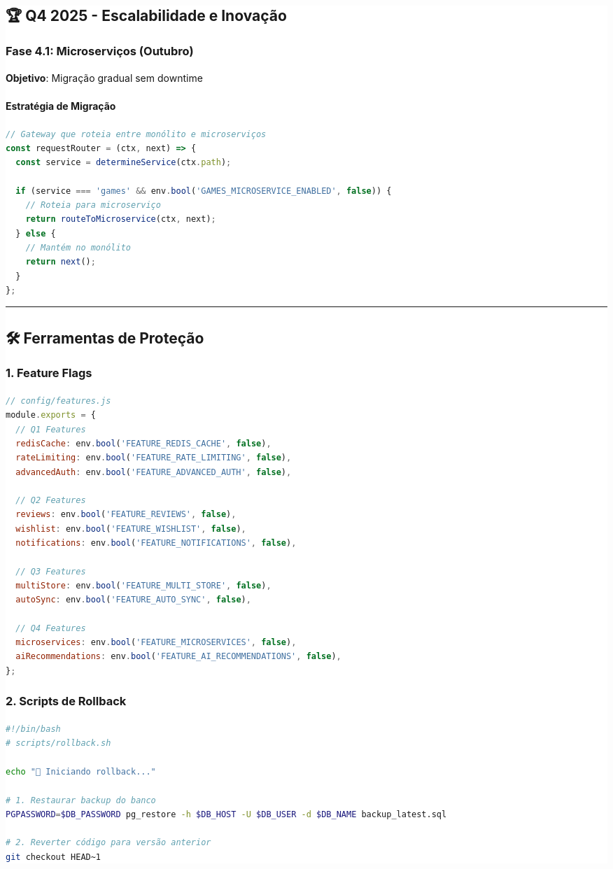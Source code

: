 
## 🏆 **Q4 2025 - Escalabilidade e Inovação**

### **Fase 4.1: Microserviços (Outubro)**
**Objetivo**: Migração gradual sem downtime

#### **Estratégia de Migração**
```javascript
// Gateway que roteia entre monólito e microserviços
const requestRouter = (ctx, next) => {
  const service = determineService(ctx.path);
  
  if (service === 'games' && env.bool('GAMES_MICROSERVICE_ENABLED', false)) {
    // Roteia para microserviço
    return routeToMicroservice(ctx, next);
  } else {
    // Mantém no monólito
    return next();
  }
};
```

---

## 🛠️ Ferramentas de Proteção

### **1. Feature Flags**
```javascript
// config/features.js
module.exports = {
  // Q1 Features
  redisCache: env.bool('FEATURE_REDIS_CACHE', false),
  rateLimiting: env.bool('FEATURE_RATE_LIMITING', false),
  advancedAuth: env.bool('FEATURE_ADVANCED_AUTH', false),
  
  // Q2 Features
  reviews: env.bool('FEATURE_REVIEWS', false),
  wishlist: env.bool('FEATURE_WISHLIST', false),
  notifications: env.bool('FEATURE_NOTIFICATIONS', false),
  
  // Q3 Features
  multiStore: env.bool('FEATURE_MULTI_STORE', false),
  autoSync: env.bool('FEATURE_AUTO_SYNC', false),
  
  // Q4 Features
  microservices: env.bool('FEATURE_MICROSERVICES', false),
  aiRecommendations: env.bool('FEATURE_AI_RECOMMENDATIONS', false),
};
```

### **2. Scripts de Rollback**
```bash
#!/bin/bash
# scripts/rollback.sh

echo "🔄 Iniciando rollback..."

# 1. Restaurar backup do banco
PGPASSWORD=$DB_PASSWORD pg_restore -h $DB_HOST -U $DB_USER -d $DB_NAME backup_latest.sql

# 2. Reverter código para versão anterior
git checkout HEAD~1

```